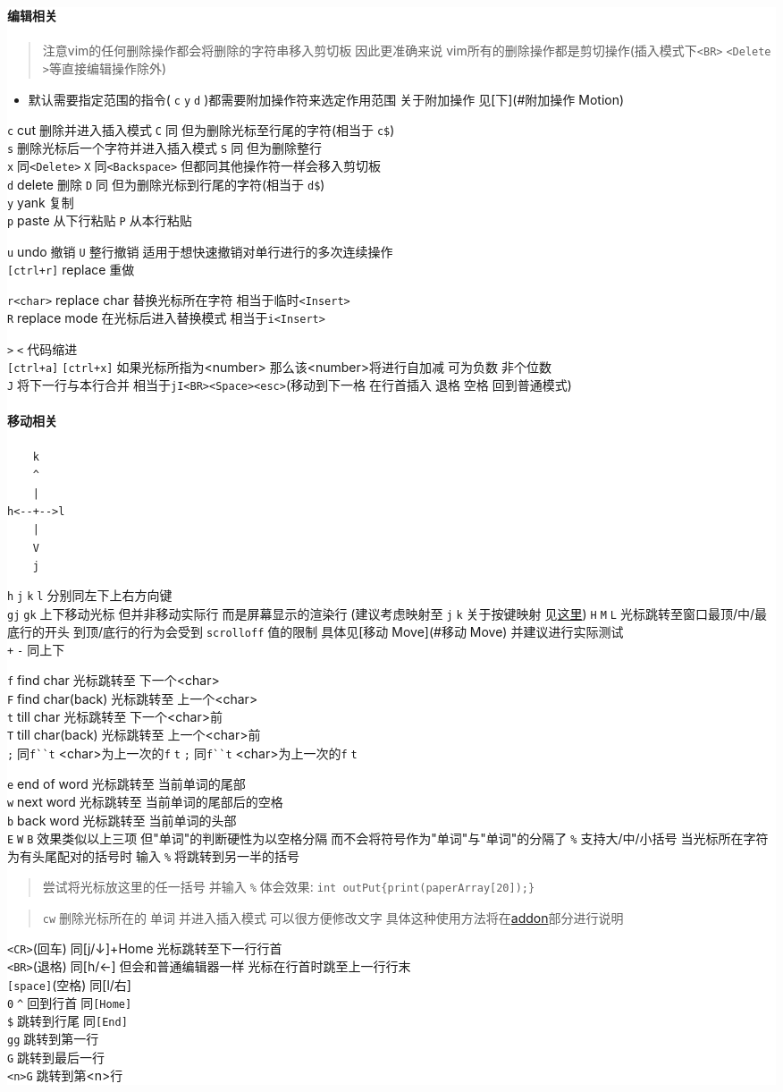 #### 编辑相关
> 注意vim的任何删除操作都会将删除的字符串移入剪切板 因此更准确来说 vim所有的删除操作都是剪切操作(插入模式下`<BR>` `<Delete>`等直接编辑操作除外)  

- 默认需要指定范围的指令( `c` `y` `d` )都需要附加操作符来选定作用范围 关于附加操作 见[下](#附加操作 Motion)

`c` cut 删除并进入插入模式 `C` 同 但为删除光标至行尾的字符(相当于 `c$`)  
`s` 删除光标后一个字符并进入插入模式 `S` 同 但为删除整行  
`x` 同`<Delete>` `X` 同`<Backspace>` 但都同其他操作符一样会移入剪切板  
`d` delete 删除 `D` 同 但为删除光标到行尾的字符(相当于 `d$`)  
`y` yank 复制  
`p` paste 从下行粘贴 `P` 从本行粘贴  

`u` undo 撤销 `U` 整行撤销 适用于想快速撤销对单行进行的多次连续操作  
`[ctrl+r]` replace 重做  

`r<char>` replace char 替换光标所在字符 相当于临时`<Insert>`  
`R` replace mode 在光标后进入替换模式 相当于`i<Insert>`  

`>` `<` 代码缩进  
`[ctrl+a]` `[ctrl+x]` 如果光标所指为\<number> 那么该\<number>将进行自加减 可为负数 非个位数  
`J` 将下一行与本行合并 相当于`jI<BR><Space><esc>`(移动到下一格 在行首插入 退格 空格 回到普通模式)  

#### 移动相关
```
    k
    ^
    |
h<--+-->l
    |
    V
    j
```
`h` `j` `k` `l` 分别同左下上右方向键  
`gj` `gk` 上下移动光标 但并非移动实际行 而是屏幕显示的渲染行 (建议考虑映射至 `j` `k` 关于按键映射 见[这里](#按键映射-keymap))
`H` `M` `L` 光标跳转至窗口最顶/中/最底行的开头 到顶/底行的行为会受到 `scrolloff` 值的限制 具体见[移动 Move](#移动 Move) 并建议进行实际测试  
`+` `-` 同上下  

`f` find char 光标跳转至 下一个\<char>  
`F` find char(back) 光标跳转至 上一个\<char>  
`t` till char 光标跳转至 下一个\<char>前  
`T` till char(back) 光标跳转至 上一个\<char>前  
`;` 同`f``t` \<char>为上一次的`f` `t`
`;` 同`f``t` \<char>为上一次的`f` `t`

`e` end of word 光标跳转至 当前单词的尾部  
`w` next word 光标跳转至 当前单词的尾部后的空格  
`b` back word 光标跳转至 当前单词的头部  
`E` `W` `B` 效果类似以上三项 但"单词"的判断硬性为以空格分隔 而不会将符号作为"单词"与"单词"的分隔了
`%` 支持大/中/小括号 当光标所在字符为有头尾配对的括号时 输入 `%` 将跳转到另一半的括号  
> 尝试将光标放这里的任一括号 并输入 `%` 体会效果: `int outPut{print(paperArray[20]);}`  

> `cw` 删除光标所在的 单词 并进入插入模式 可以很方便修改文字 具体这种使用方法将在[addon](#addon)部分进行说明  

`<CR>`(回车) 同[j/↓]+Home 光标跳转至下一行行首  
`<BR>`(退格) 同[h/←] 但会和普通编辑器一样 光标在行首时跳至上一行行末  
`[space]`(空格) 同[l/右]  
`0` `^` 回到行首 同`[Home]`  
`$` 跳转到行尾 同`[End]`  
`gg` 跳转到第一行  
`G` 跳转到最后一行  
`<n>G` 跳转到第\<n>行  
